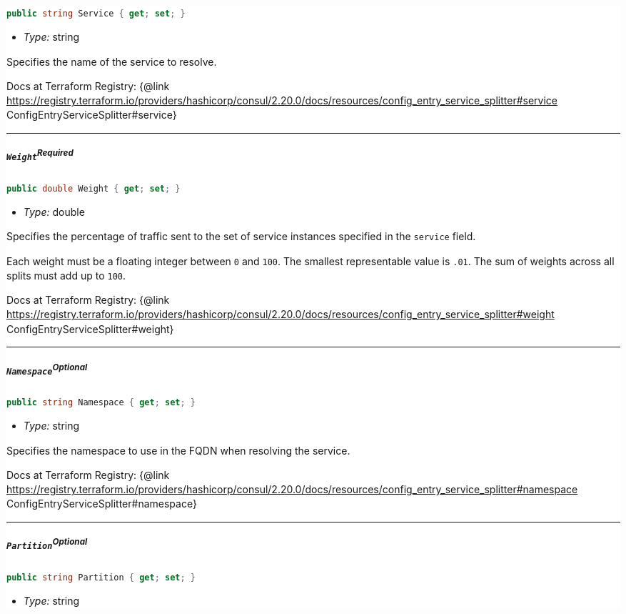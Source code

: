 ```csharp
public string Service { get; set; }
```

- *Type:* string

Specifies the name of the service to resolve.

Docs at Terraform Registry: {@link https://registry.terraform.io/providers/hashicorp/consul/2.20.0/docs/resources/config_entry_service_splitter#service ConfigEntryServiceSplitter#service}

---

##### `Weight`<sup>Required</sup> <a name="Weight" id="@cdktf/provider-consul.configEntryServiceSplitter.ConfigEntryServiceSplitterSplits.property.weight"></a>

```csharp
public double Weight { get; set; }
```

- *Type:* double

Specifies the percentage of traffic sent to the set of service instances specified in the `service` field.

Each weight must be a floating integer between `0` and `100`. The smallest representable value is `.01`. The sum of weights across all splits must add up to `100`.

Docs at Terraform Registry: {@link https://registry.terraform.io/providers/hashicorp/consul/2.20.0/docs/resources/config_entry_service_splitter#weight ConfigEntryServiceSplitter#weight}

---

##### `Namespace`<sup>Optional</sup> <a name="Namespace" id="@cdktf/provider-consul.configEntryServiceSplitter.ConfigEntryServiceSplitterSplits.property.namespace"></a>

```csharp
public string Namespace { get; set; }
```

- *Type:* string

Specifies the namespace to use in the FQDN when resolving the service.

Docs at Terraform Registry: {@link https://registry.terraform.io/providers/hashicorp/consul/2.20.0/docs/resources/config_entry_service_splitter#namespace ConfigEntryServiceSplitter#namespace}

---

##### `Partition`<sup>Optional</sup> <a name="Partition" id="@cdktf/provider-consul.configEntryServiceSplitter.ConfigEntryServiceSplitterSplits.property.partition"></a>

```csharp
public string Partition { get; set; }
```

- *Type:* string
